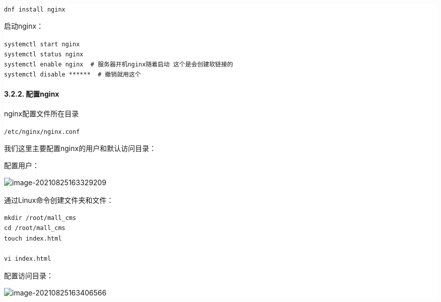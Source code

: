 ```shell
dnf install nginx
```

启动nginx：

```shell
systemctl start nginx
systemctl status nginx
systemctl enable nginx  # 服务器开机nginx随着启动 这个是会创建软链接的
systemctl disable ******  # 撤销就用这个
```

#### 3.2.2. 配置nginx

nginx配置文件所在目录

```shell
/etc/nginx/nginx.conf
```

我们这里主要配置nginx的用户和默认访问目录：

配置用户：

![image-20210825163329209](https://p3-juejin.byteimg.com/tos-cn-i-k3u1fbpfcp/125005af40b144d39318ff1465095a1d~tplv-k3u1fbpfcp-zoom-in-crop-mark:4536:0:0:0.awebp)

通过Linux命令创建文件夹和文件：

```shell
mkdir /root/mall_cms
cd /root/mall_cms
touch index.html

vi index.html
```

配置访问目录：

![image-20210825163406566](https://p3-juejin.byteimg.com/tos-cn-i-k3u1fbpfcp/a05881c3cffb4545bc0bc17901fd0c79~tplv-k3u1fbpfcp-zoom-in-crop-mark:4536:0:0:0.awebp)
